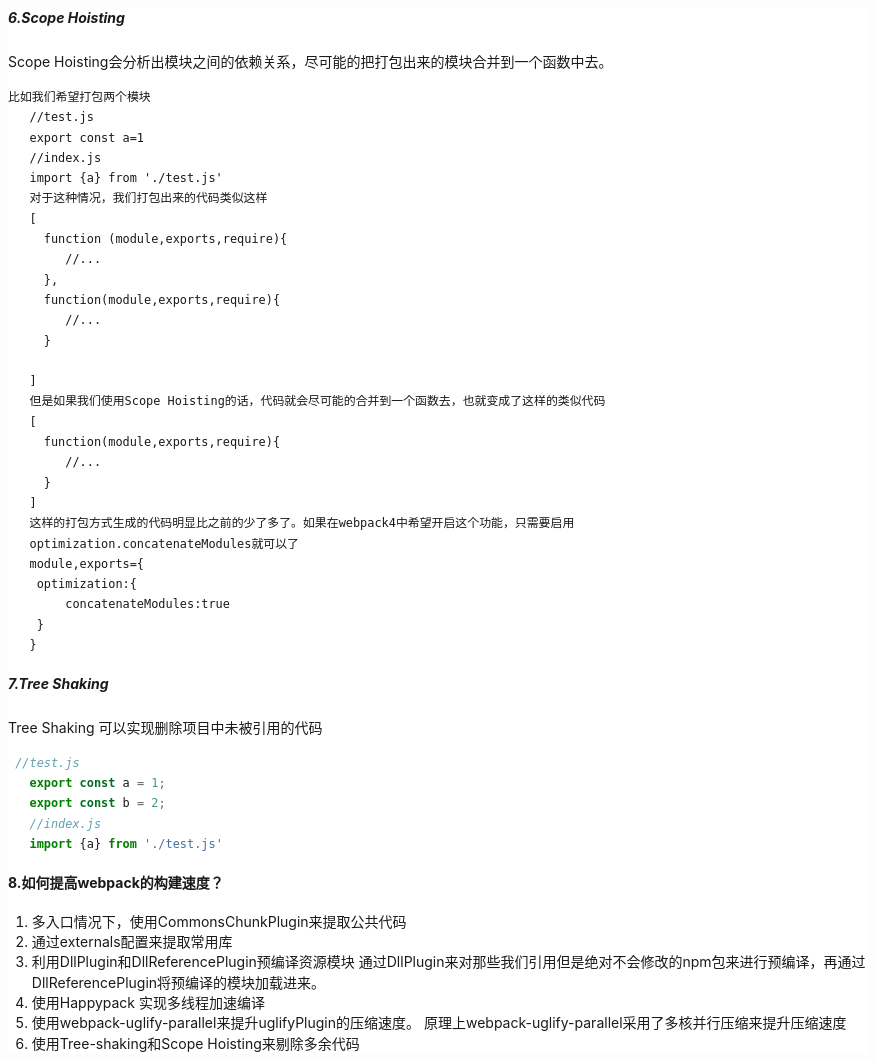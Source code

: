 ##### 6.Scope Hoisting

Scope Hoisting会分析出模块之间的依赖关系，尽可能的把打包出来的模块合并到一个函数中去。

```tsx
比如我们希望打包两个模块
   //test.js
   export const a=1
   //index.js
   import {a} from './test.js'
   对于这种情况，我们打包出来的代码类似这样
   [
     function (module,exports,require){
        //...
     },
     function(module,exports,require){
        //...
     }

   ]
   但是如果我们使用Scope Hoisting的话，代码就会尽可能的合并到一个函数去，也就变成了这样的类似代码
   [
     function(module,exports,require){
        //...
     }
   ]
   这样的打包方式生成的代码明显比之前的少了多了。如果在webpack4中希望开启这个功能，只需要启用
   optimization.concatenateModules就可以了
   module,exports={
    optimization:{
        concatenateModules:true
    }
   }
```

#####  7.Tree Shaking

Tree Shaking 可以实现删除项目中未被引用的代码

```jsx
 //test.js
   export const a = 1;
   export const b = 2;
   //index.js
   import {a} from './test.js'
```

#### 8.如何提高webpack的构建速度？

1. 多入口情况下，使用CommonsChunkPlugin来提取公共代码
2. 通过externals配置来提取常用库
3. 利用DllPlugin和DllReferencePlugin预编译资源模块 通过DllPlugin来对那些我们引用但是绝对不会修改的npm包来进行预编译，再通过DllReferencePlugin将预编译的模块加载进来。
4. 使用Happypack 实现多线程加速编译
5. 使用webpack-uglify-parallel来提升uglifyPlugin的压缩速度。 原理上webpack-uglify-parallel采用了多核并行压缩来提升压缩速度
6. 使用Tree-shaking和Scope Hoisting来剔除多余代码
